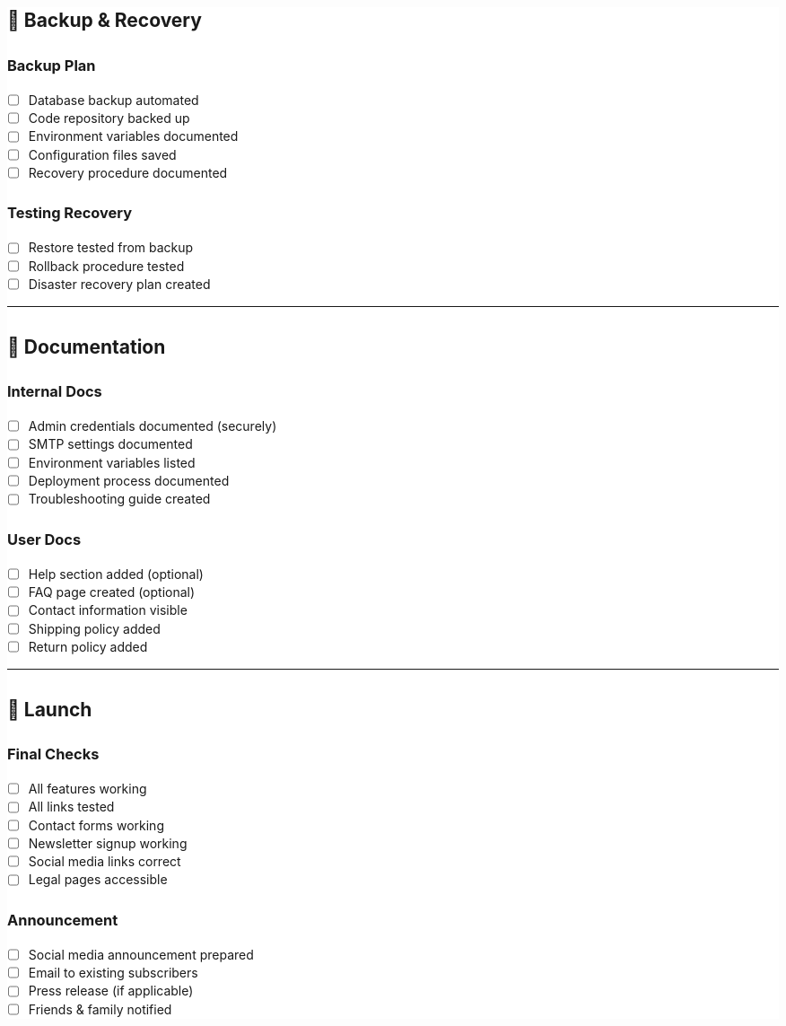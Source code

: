 
## 🚨 Backup & Recovery

### Backup Plan
- [ ] Database backup automated
- [ ] Code repository backed up
- [ ] Environment variables documented
- [ ] Configuration files saved
- [ ] Recovery procedure documented

### Testing Recovery
- [ ] Restore tested from backup
- [ ] Rollback procedure tested
- [ ] Disaster recovery plan created

---

## 📝 Documentation

### Internal Docs
- [ ] Admin credentials documented (securely)
- [ ] SMTP settings documented
- [ ] Environment variables listed
- [ ] Deployment process documented
- [ ] Troubleshooting guide created

### User Docs
- [ ] Help section added (optional)
- [ ] FAQ page created (optional)
- [ ] Contact information visible
- [ ] Shipping policy added
- [ ] Return policy added

---

## 🎉 Launch

### Final Checks
- [ ] All features working
- [ ] All links tested
- [ ] Contact forms working
- [ ] Newsletter signup working
- [ ] Social media links correct
- [ ] Legal pages accessible

### Announcement
- [ ] Social media announcement prepared
- [ ] Email to existing subscribers
- [ ] Press release (if applicable)
- [ ] Friends & family notified
